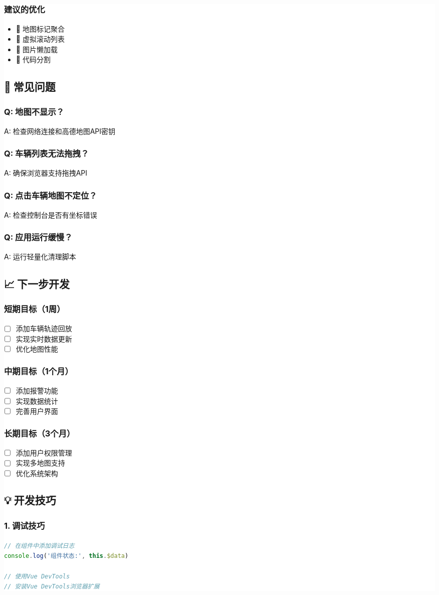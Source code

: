### 建议的优化
- 🔄 地图标记聚合
- 🔄 虚拟滚动列表
- 🔄 图片懒加载
- 🔄 代码分割

## 🐛 常见问题

### Q: 地图不显示？
A: 检查网络连接和高德地图API密钥

### Q: 车辆列表无法拖拽？
A: 确保浏览器支持拖拽API

### Q: 点击车辆地图不定位？
A: 检查控制台是否有坐标错误

### Q: 应用运行缓慢？
A: 运行轻量化清理脚本

## 📈 下一步开发

### 短期目标（1周）
- [ ] 添加车辆轨迹回放
- [ ] 实现实时数据更新
- [ ] 优化地图性能

### 中期目标（1个月）
- [ ] 添加报警功能
- [ ] 实现数据统计
- [ ] 完善用户界面

### 长期目标（3个月）
- [ ] 添加用户权限管理
- [ ] 实现多地图支持
- [ ] 优化系统架构

## 💡 开发技巧

### 1. 调试技巧
```javascript
// 在组件中添加调试日志
console.log('组件状态:', this.$data)

// 使用Vue DevTools
// 安装Vue DevTools浏览器扩展
```
